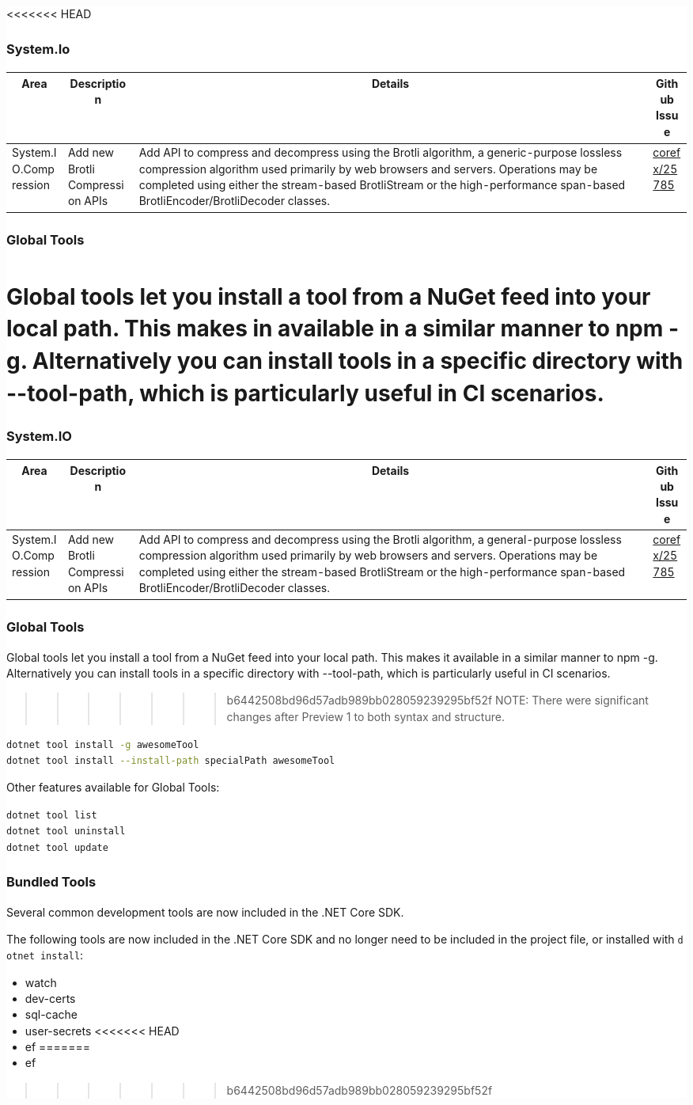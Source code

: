 <<<<<<< HEAD
### System.Io

| Area | Description | Details | Github Issue |
| ---- | ----------- | ------- | ------------ |
| System.IO.Compression | Add new Brotli Compression APIs | Add API to compress and decompress using the Brotli algorithm, a generic-purpose lossless compression algorithm used primarily by web browsers and servers. Operations may be completed using either the stream-based BrotliStream or the high-performance span-based BrotliEncoder/BrotliDecoder classes. | [corefx/25785](https://github.com/dotnet/corefx/issues/25785) |

### Global Tools

Global tools let you install a tool from a NuGet feed into your local path. This makes in available in a similar manner to npm -g. Alternatively you can install tools in a specific directory with --tool-path, which is particularly useful in CI scenarios.
=======
### System.IO

| Area | Description | Details | Github Issue |
| ---- | ----------- | ------- | ------------ |
| System.IO.Compression | Add new Brotli Compression APIs | Add API to compress and decompress using the Brotli algorithm, a general-purpose lossless compression algorithm used primarily by web browsers and servers. Operations may be completed using either the stream-based BrotliStream or the high-performance span-based BrotliEncoder/BrotliDecoder classes. | [corefx/25785](https://github.com/dotnet/corefx/issues/25785) |

### Global Tools

Global tools let you install a tool from a NuGet feed into your local path. This makes it available in a similar manner to npm -g. Alternatively you can install tools in a specific directory with --tool-path, which is particularly useful in CI scenarios.
>>>>>>> b6442508bd96d57adb989bb028059239295bf52f
NOTE: There were significant changes after Preview 1 to both syntax and structure.

```bash
dotnet tool install -g awesomeTool
dotnet tool install --install-path specialPath awesomeTool
```

Other features available for Global Tools:

```bash
dotnet tool list
dotnet tool uninstall
dotnet tool update
```

### Bundled Tools

Several common development tools are now included in the .NET Core SDK.

The following tools are now included in the .NET Core SDK and no longer need to be included in the project file, or installed with `dotnet install`:

* watch
* dev-certs
* sql-cache
* user-secrets
<<<<<<< HEAD
* ef
=======
* ef
>>>>>>> b6442508bd96d57adb989bb028059239295bf52f
